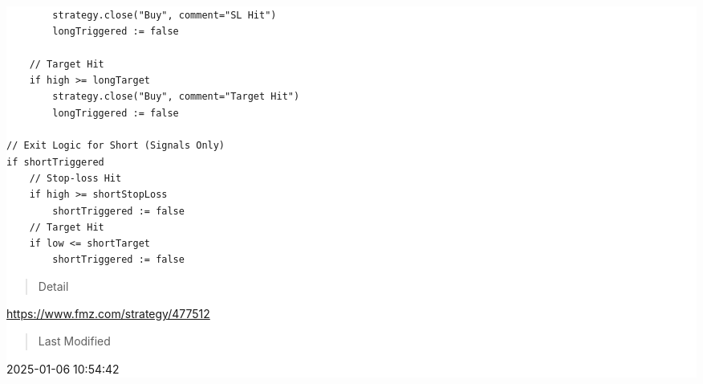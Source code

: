 ``` pinescript
        strategy.close("Buy", comment="SL Hit")
        longTriggered := false

    // Target Hit
    if high >= longTarget
        strategy.close("Buy", comment="Target Hit")
        longTriggered := false

// Exit Logic for Short (Signals Only)
if shortTriggered
    // Stop-loss Hit
    if high >= shortStopLoss
        shortTriggered := false
    // Target Hit
    if low <= shortTarget
        shortTriggered := false

```

> Detail

https://www.fmz.com/strategy/477512

> Last Modified

2025-01-06 10:54:42
